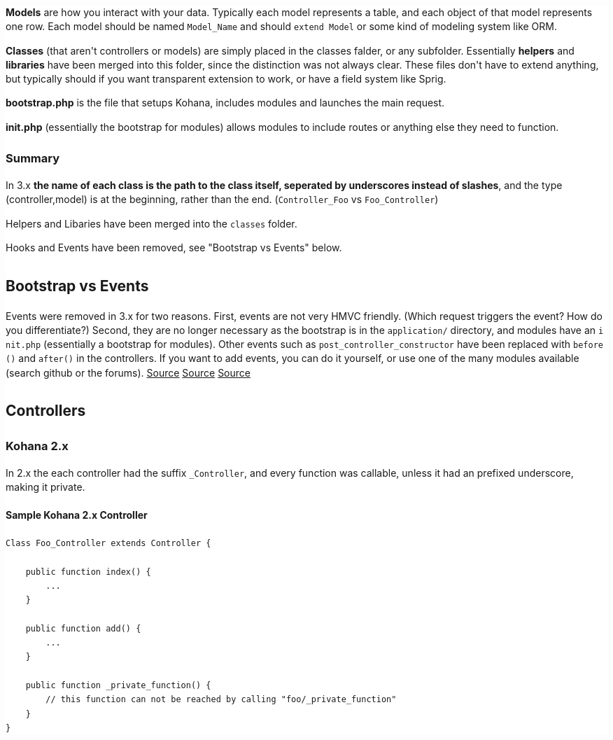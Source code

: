 **Models** are how you interact with your data. Typically each model represents a table, and each object of that model represents one row.  Each model should be named `Model_Name` and should `extend Model` or some kind of modeling system like ORM.

**Classes** (that aren't controllers or models) are simply placed in the classes falder, or any subfolder.  Essentially **helpers** and **libraries** have been merged into this folder, since the distinction was not always clear.  These files don't have to extend anything, but typically should if you want transparent extension to work, or have a field system like Sprig.

**bootstrap.php** is the file that setups Kohana, includes modules and launches the main request.

**init.php** (essentially the bootstrap for modules) allows modules to include routes or anything else they need to function.

### Summary

In 3.x **the name of each class is the path to the class itself, seperated by underscores instead of slashes**, and the type (controller,model) is at the beginning, rather than the end.  (`Controller_Foo` vs `Foo_Controller`)

Helpers and Libaries have been merged into the `classes` folder.

Hooks and Events have been removed, see "Bootstrap vs Events" below. 

## Bootstrap vs Events

Events were removed in 3.x for two reasons. First, events are not very HMVC friendly. (Which request triggers the event? How do you differentiate?)  Second, they are no longer necessary as the bootstrap is in the `application/` directory, and modules have an `init.php` (essentially a bootstrap for modules).  Other events such as `post_controller_constructor` have been replaced with `before()` and `after()` in the controllers.  If you want to add events, you can do it yourself, or use one of the many modules available (search github or the forums).
[Source](http://dev.kohanaframework.org/issues/2693#change-8006) 
[Source](http://forum.kohanaphp.com/comments.php?DiscussionID=2762&page=1#Item_18)
[Source](http://forum.kohanaphp.com/comments.php?DiscussionID=2762&page=3#Item_13)

## Controllers

### Kohana 2.x

In 2.x the each controller had the suffix `_Controller`, and every function was callable, unless it had an prefixed underscore, making it private.

#### Sample Kohana 2.x Controller
~~~
Class Foo_Controller extends Controller {
	
	public function index() {
		...
	}
	
	public function add() {
		...
	}
	
	public function _private_function() {
		// this function can not be reached by calling "foo/_private_function"
	}
}
~~~
